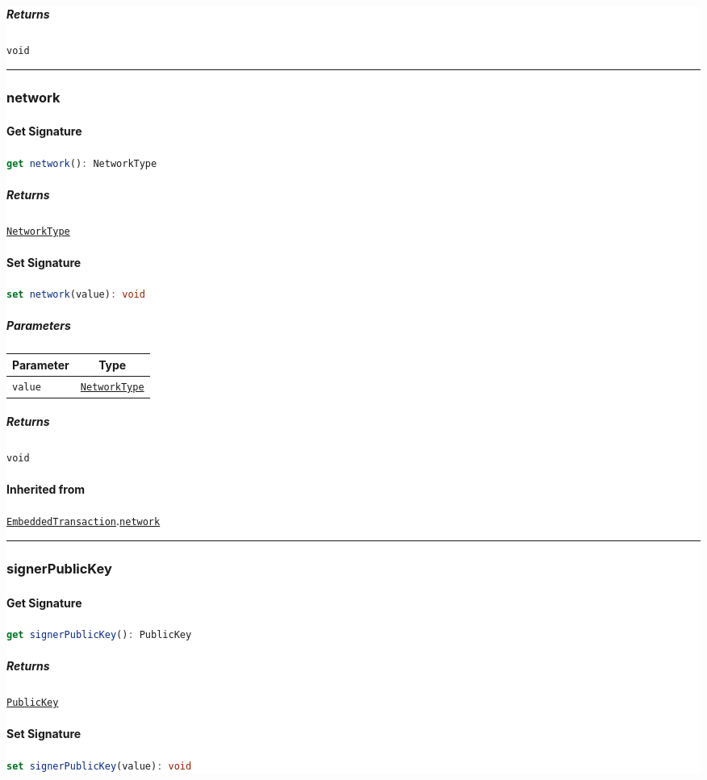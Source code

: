 ##### Returns

`void`

***

### network

#### Get Signature

```ts
get network(): NetworkType
```

##### Returns

[`NetworkType`](NetworkType.md)

#### Set Signature

```ts
set network(value): void
```

##### Parameters

| Parameter | Type |
| ------ | ------ |
| `value` | [`NetworkType`](NetworkType.md) |

##### Returns

`void`

#### Inherited from

[`EmbeddedTransaction`](EmbeddedTransaction.md).[`network`](EmbeddedTransaction.md#network)

***

### signerPublicKey

#### Get Signature

```ts
get signerPublicKey(): PublicKey
```

##### Returns

[`PublicKey`](PublicKey.md)

#### Set Signature

```ts
set signerPublicKey(value): void
```
